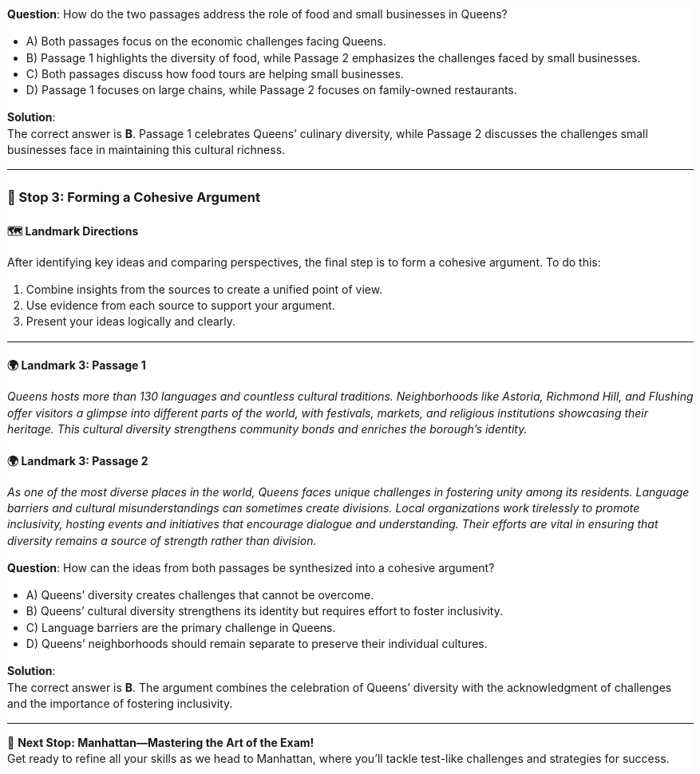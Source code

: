 **Question**: How do the two passages address the role of food and small businesses in Queens?  
- A) Both passages focus on the economic challenges facing Queens.  
- B) Passage 1 highlights the diversity of food, while Passage 2 emphasizes the challenges faced by small businesses.  
- C) Both passages discuss how food tours are helping small businesses.  
- D) Passage 1 focuses on large chains, while Passage 2 focuses on family-owned restaurants.  

**Solution**:  
The correct answer is **B**. Passage 1 celebrates Queens’ culinary diversity, while Passage 2 discusses the challenges small businesses face in maintaining this cultural richness.

---

### 🚏 Stop 3: Forming a Cohesive Argument  

#### 🗺️ **Landmark Directions**  
After identifying key ideas and comparing perspectives, the final step is to form a cohesive argument. To do this:  
1. Combine insights from the sources to create a unified point of view.  
2. Use evidence from each source to support your argument.  
3. Present your ideas logically and clearly.

---

#### 🌍 Landmark 3: Passage 1  

*Queens hosts more than 130 languages and countless cultural traditions. Neighborhoods like Astoria, Richmond Hill, and Flushing offer visitors a glimpse into different parts of the world, with festivals, markets, and religious institutions showcasing their heritage. This cultural diversity strengthens community bonds and enriches the borough’s identity.*

#### 🌍 Landmark 3: Passage 2  

*As one of the most diverse places in the world, Queens faces unique challenges in fostering unity among its residents. Language barriers and cultural misunderstandings can sometimes create divisions. Local organizations work tirelessly to promote inclusivity, hosting events and initiatives that encourage dialogue and understanding. Their efforts are vital in ensuring that diversity remains a source of strength rather than division.*

**Question**: How can the ideas from both passages be synthesized into a cohesive argument?  
- A) Queens’ diversity creates challenges that cannot be overcome.  
- B) Queens’ cultural diversity strengthens its identity but requires effort to foster inclusivity.  
- C) Language barriers are the primary challenge in Queens.  
- D) Queens’ neighborhoods should remain separate to preserve their individual cultures.  

**Solution**:  
The correct answer is **B**. The argument combines the celebration of Queens’ diversity with the acknowledgment of challenges and the importance of fostering inclusivity.

---

🌟 **Next Stop: Manhattan—Mastering the Art of the Exam!**  
Get ready to refine all your skills as we head to Manhattan, where you’ll tackle test-like challenges and strategies for success.
